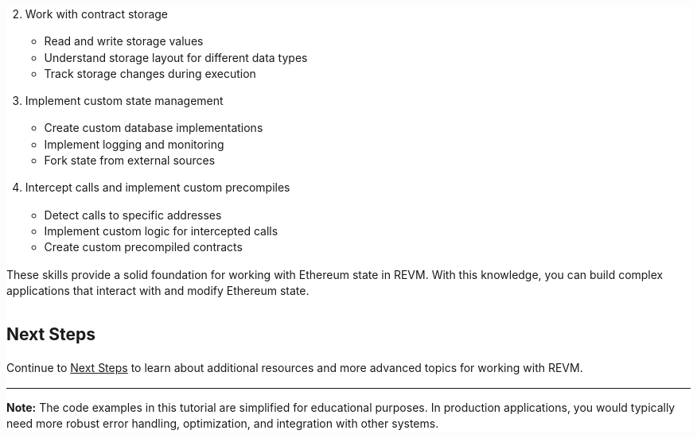2. Work with contract storage
   - Read and write storage values
   - Understand storage layout for different data types
   - Track storage changes during execution

3. Implement custom state management
   - Create custom database implementations
   - Implement logging and monitoring
   - Fork state from external sources

4. Intercept calls and implement custom precompiles
   - Detect calls to specific addresses
   - Implement custom logic for intercepted calls
   - Create custom precompiled contracts

These skills provide a solid foundation for working with Ethereum state in REVM. With this knowledge, you can build complex applications that interact with and modify Ethereum state.

## Next Steps

Continue to [Next Steps](./1.6-next-steps.md) to learn about additional resources and more advanced topics for working with REVM.

---

**Note:** The code examples in this tutorial are simplified for educational purposes. In production applications, you would typically need more robust error handling, optimization, and integration with other systems.